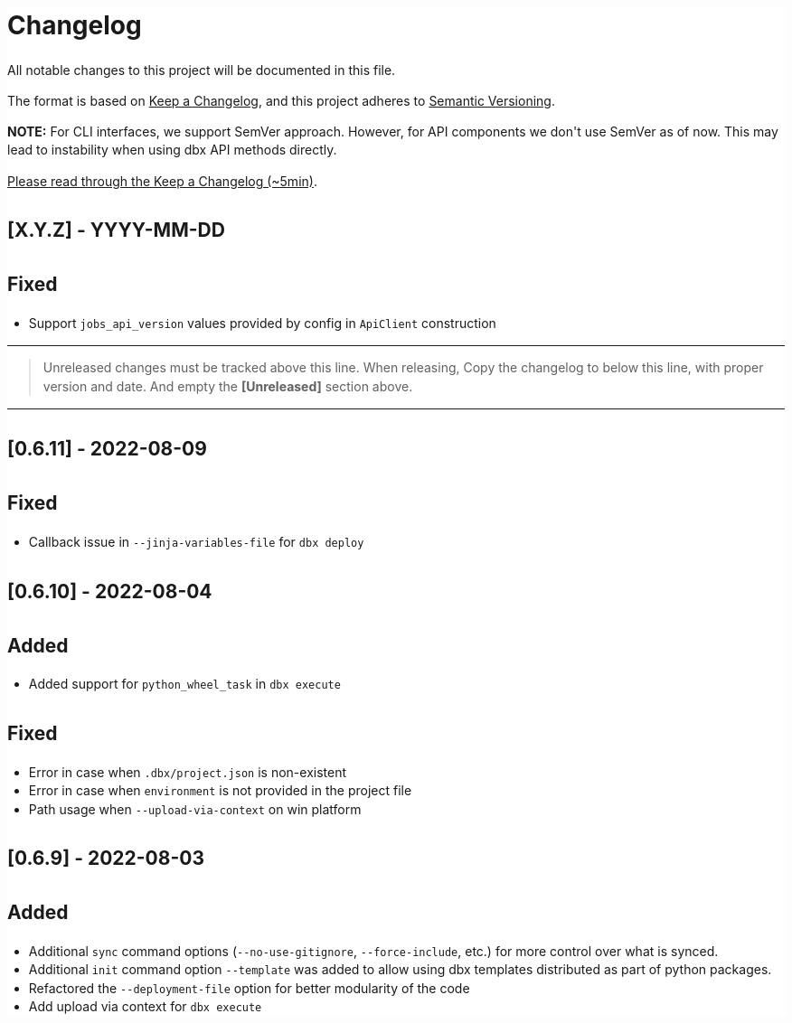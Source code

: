 # Changelog
All notable changes to this project will be documented in this file.

The format is based on [Keep a Changelog](https://keepachangelog.com/en/1.0.0/),
and this project adheres to [Semantic Versioning](https://semver.org/spec/v2.0.0.html).

**NOTE:** For CLI interfaces, we support SemVer approach. However, for API components we don't use SemVer as of now. This may lead to instability when using dbx API methods directly.

[Please read through the Keep a Changelog (~5min)](https://keepachangelog.com/en/1.0.0/).

## [X.Y.Z] - YYYY-MM-DD

## Fixed
- Support `jobs_api_version` values provided by config in `ApiClient` construction

----
> Unreleased changes must be tracked above this line.
> When releasing, Copy the changelog to below this line, with proper version and date.
> And empty the **[Unreleased]** section above.
----

## [0.6.11] - 2022-08-09

## Fixed
- Callback issue in `--jinja-variables-file` for `dbx deploy`


## [0.6.10] - 2022-08-04

## Added
- Added support for `python_wheel_task` in `dbx execute`

## Fixed
- Error in case when `.dbx/project.json` is non-existent
- Error in case when `environment` is not provided in the project file
- Path usage when `--upload-via-context` on win platform

## [0.6.9] - 2022-08-03

## Added

- Additional `sync` command options (`--no-use-gitignore`, `--force-include`, etc.) for more control over what is synced.
- Additional `init` command option `--template` was added to allow using dbx templates distributed as part of python packages.
- Refactored the `--deployment-file` option for better modularity of the code
- Add upload via context for `dbx execute`
